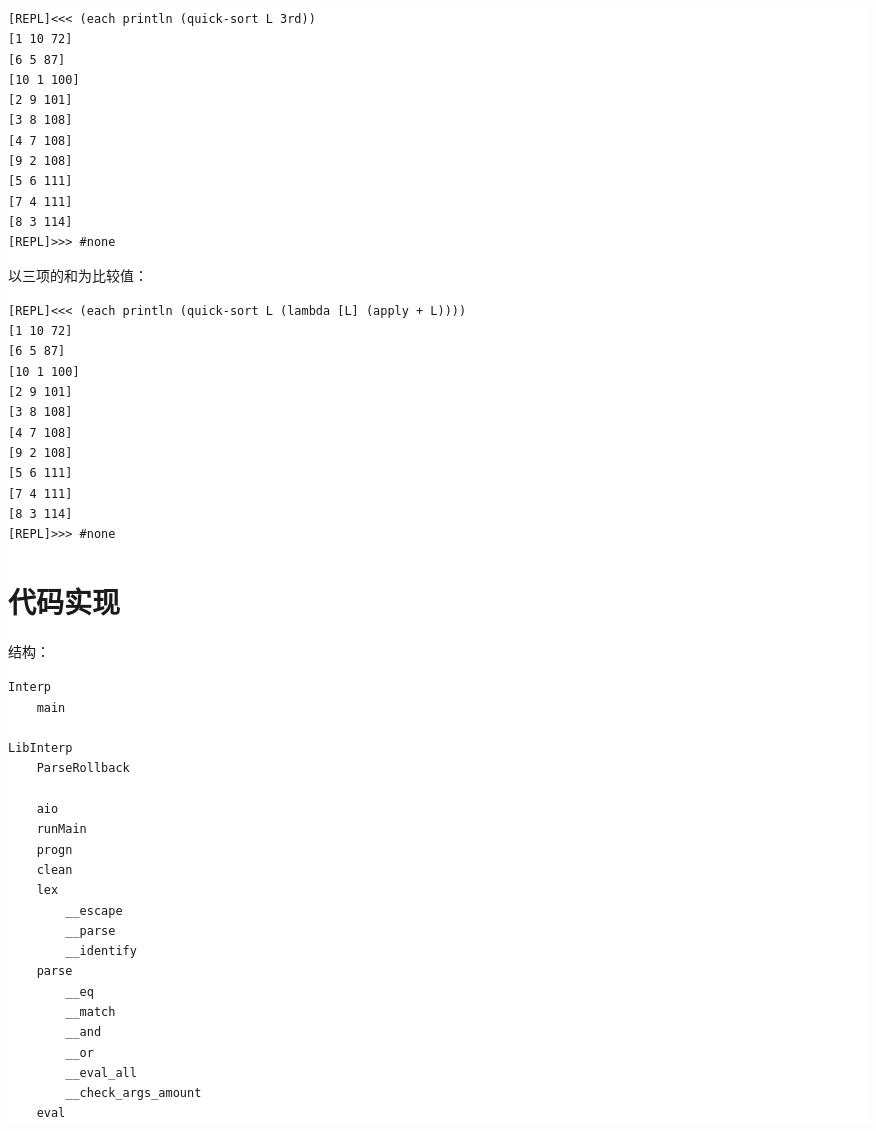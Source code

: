 	[REPL]<<< (each println (quick-sort L 3rd))
	[1 10 72]
	[6 5 87]
	[10 1 100]
	[2 9 101]
	[3 8 108]
	[4 7 108]
	[9 2 108]
	[5 6 111]
	[7 4 111]
	[8 3 114]
	[REPL]>>> #none

以三项的和为比较值：

	[REPL]<<< (each println (quick-sort L (lambda [L] (apply + L))))
	[1 10 72]
	[6 5 87]
	[10 1 100]
	[2 9 101]
	[3 8 108]
	[4 7 108]
	[9 2 108]
	[5 6 111]
	[7 4 111]
	[8 3 114]
	[REPL]>>> #none
		
# 代码实现

结构：

	Interp
	    main
	    
	LibInterp
	    ParseRollback
	    
	    aio
	    runMain
	    progn
	    clean
	    lex
	        __escape
	        __parse
	        __identify
	    parse
	        __eq
	        __match
	        __and
	        __or
	        __eval_all
	        __check_args_amount
	    eval
	    